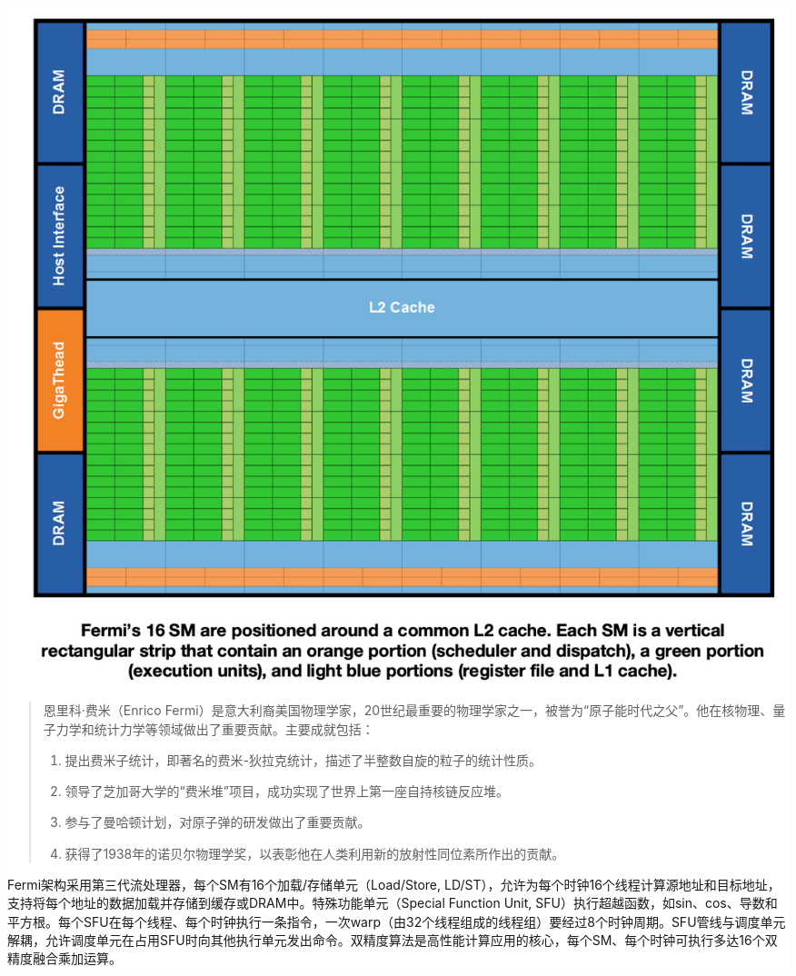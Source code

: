 ![NVIDIA Feimi架构](images/04gpu_architecture01.png)

> 恩里科·费米（Enrico Fermi）是意大利裔美国物理学家，20世纪最重要的物理学家之一，被誉为“原子能时代之父”。他在核物理、量子力学和统计力学等领域做出了重要贡献。主要成就包括：
> 
> 1. 提出费米子统计，即著名的费米-狄拉克统计，描述了半整数自旋的粒子的统计性质。
> 
> 2. 领导了芝加哥大学的“费米堆”项目，成功实现了世界上第一座自持核链反应堆。
> 
> 3. 参与了曼哈顿计划，对原子弹的研发做出了重要贡献。
> 
> 4. 获得了1938年的诺贝尔物理学奖，以表彰他在人类利用新的放射性同位素所作出的贡献。

Fermi架构采用第三代流处理器，每个SM有16个加载/存储单元（Load/Store, LD/ST），允许为每个时钟16个线程计算源地址和目标地址，支持将每个地址的数据加载并存储到缓存或DRAM中。特殊功能单元（Special Function Unit, SFU）执行超越函数，如sin、cos、导数和平方根。每个SFU在每个线程、每个时钟执行一条指令，一次warp（由32个线程组成的线程组）要经过8个时钟周期。SFU管线与调度单元解耦，允许调度单元在占用SFU时向其他执行单元发出命令。双精度算法是高性能计算应用的核心，每个SM、每个时钟可执行多达16个双精度融合乘加运算。
